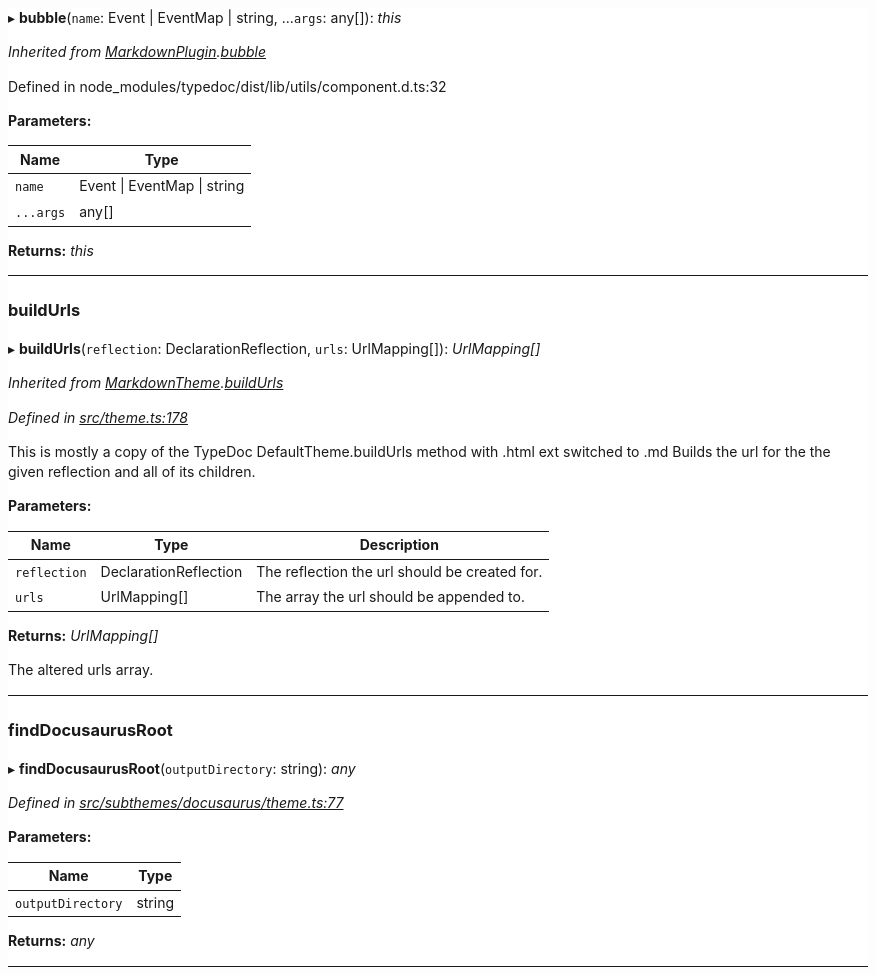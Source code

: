 ▸ **bubble**(`name`: Event | EventMap | string, ...`args`: any[]): *this*

*Inherited from [MarkdownPlugin](reflection-1330.reflection-1.markdownplugin.md).[bubble](reflection-1330.reflection-1.markdownplugin.md#protected-bubble)*

Defined in node_modules/typedoc/dist/lib/utils/component.d.ts:32

**Parameters:**

Name | Type |
------ | ------ |
`name` | Event &#124; EventMap &#124; string |
`...args` | any[] |

**Returns:** *this*

___

###  buildUrls

▸ **buildUrls**(`reflection`: DeclarationReflection, `urls`: UrlMapping[]): *UrlMapping[]*

*Inherited from [MarkdownTheme](reflection-1330.reflection-1.markdowntheme.md).[buildUrls](reflection-1330.reflection-1.markdowntheme.md#buildurls)*

*Defined in [src/theme.ts:178](https://github.com/tgreyuk/typedoc-plugin-markdown/blob/6e2e388/src/theme.ts#L178)*

This is mostly a copy of the TypeDoc DefaultTheme.buildUrls method with .html ext switched to .md
Builds the url for the the given reflection and all of its children.

**Parameters:**

Name | Type | Description |
------ | ------ | ------ |
`reflection` | DeclarationReflection | The reflection the url should be created for. |
`urls` | UrlMapping[] | The array the url should be appended to. |

**Returns:** *UrlMapping[]*

The altered urls array.

___

###  findDocusaurusRoot

▸ **findDocusaurusRoot**(`outputDirectory`: string): *any*

*Defined in [src/subthemes/docusaurus/theme.ts:77](https://github.com/tgreyuk/typedoc-plugin-markdown/blob/6e2e388/src/subthemes/docusaurus/theme.ts#L77)*

**Parameters:**

Name | Type |
------ | ------ |
`outputDirectory` | string |

**Returns:** *any*

___
